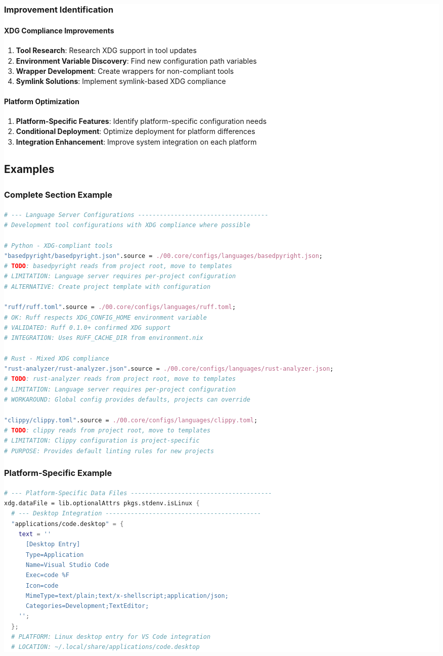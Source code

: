 ### Improvement Identification

#### XDG Compliance Improvements
1. **Tool Research**: Research XDG support in tool updates
2. **Environment Variable Discovery**: Find new configuration path variables
3. **Wrapper Development**: Create wrappers for non-compliant tools
4. **Symlink Solutions**: Implement symlink-based XDG compliance

#### Platform Optimization
1. **Platform-Specific Features**: Identify platform-specific configuration needs
2. **Conditional Deployment**: Optimize deployment for platform differences
3. **Integration Enhancement**: Improve system integration on each platform

## Examples

### Complete Section Example

```nix
# --- Language Server Configurations ------------------------------------
# Development tool configurations with XDG compliance where possible

# Python - XDG-compliant tools
"basedpyright/basedpyright.json".source = ./00.core/configs/languages/basedpyright.json;
# TODO: basedpyright reads from project root, move to templates
# LIMITATION: Language server requires per-project configuration
# ALTERNATIVE: Create project template with configuration

"ruff/ruff.toml".source = ./00.core/configs/languages/ruff.toml;
# OK: Ruff respects XDG_CONFIG_HOME environment variable
# VALIDATED: Ruff 0.1.0+ confirmed XDG support
# INTEGRATION: Uses RUFF_CACHE_DIR from environment.nix

# Rust - Mixed XDG compliance
"rust-analyzer/rust-analyzer.json".source = ./00.core/configs/languages/rust-analyzer.json;
# TODO: rust-analyzer reads from project root, move to templates
# LIMITATION: Language server requires per-project configuration
# WORKAROUND: Global config provides defaults, projects can override

"clippy/clippy.toml".source = ./00.core/configs/languages/clippy.toml;
# TODO: clippy reads from project root, move to templates
# LIMITATION: Clippy configuration is project-specific
# PURPOSE: Provides default linting rules for new projects
```

### Platform-Specific Example

```nix
# --- Platform-Specific Data Files ---------------------------------------
xdg.dataFile = lib.optionalAttrs pkgs.stdenv.isLinux {
  # --- Desktop Integration -------------------------------------------
  "applications/code.desktop" = {
    text = ''
      [Desktop Entry]
      Type=Application
      Name=Visual Studio Code
      Exec=code %F
      Icon=code
      MimeType=text/plain;text/x-shellscript;application/json;
      Categories=Development;TextEditor;
    '';
  };
  # PLATFORM: Linux desktop entry for VS Code integration
  # LOCATION: ~/.local/share/applications/code.desktop
```